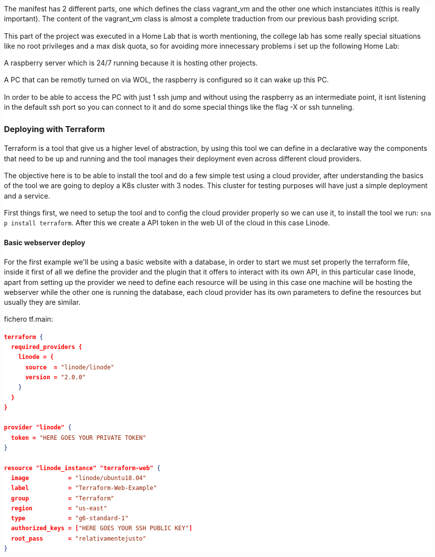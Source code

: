 The manifest has 2 different parts, one which defines the class vagrant_vm and the other one which instanciates it(this is really important). The content of the vagrant_vm class is almost a complete traduction from our previous bash providing script.

This part of the project was executed in a Home Lab that is worth mentioning, the college lab has some really special situations like no root privileges and a max disk quota, so for avoiding more innecessary problems i set up the following Home Lab:

A raspberry server which is 24/7 running because it is hosting other projects.

A PC that can be remotly turned on via WOL, the raspberry is configured so it can wake up this PC.

In order to be able to access the PC with just 1 ssh jump and without using the raspberry as an intermediate point, it isnt listening in the default ssh port so you can connect to it and do some special things like the flag -X or ssh tunneling.

### Deploying with Terraform

Terraform is a tool that give us a higher level of abstraction, by using this tool we can define in a declarative way the components that need to be up and running and the tool manages their deployment even across different cloud providers. 

The objective here is to be able to install the tool and do a few simple test using a cloud provider, after understanding the basics of the tool we are going to deploy a K8s cluster with 3 nodes. This cluster for testing purposes will have just a simple deployment and a service.

First things first, we need to setup the tool and to config the cloud provider properly so we can use it, to install the tool we run: `snap install terraform`. After this we create a API token in the web UI of the cloud in this case Linode.

#### Basic webserver deploy

For the first example we'll be using a basic website with a database, in order to start we must set properly the terraform file, inside it first of all we define the provider and the plugin that it offers to interact with its own API, in this particular case linode, apart from setting up the provider we need to define each resource will be using in this case one machine will be hosting the webserver while the other one is running the database, each cloud provider has its own parameters to define the resources but usually they are similar.

fichero tf.main:

```json
terraform {
  required_providers {
    linode = {
      source  = "linode/linode"
      version = "2.0.0"
    }
  }
}

provider "linode" {
  token = "HERE GOES YOUR PRIVATE TOKEN"
}

resource "linode_instance" "terraform-web" {
  image           = "linode/ubuntu18.04"
  label           = "Terraform-Web-Example"
  group           = "Terraform"
  region          = "us-east"
  type            = "g6-standard-1"
  authorized_keys = ["HERE GOES YOUR SSH PUBLIC KEY"]
  root_pass       = "relativamentejusto"
}
```
